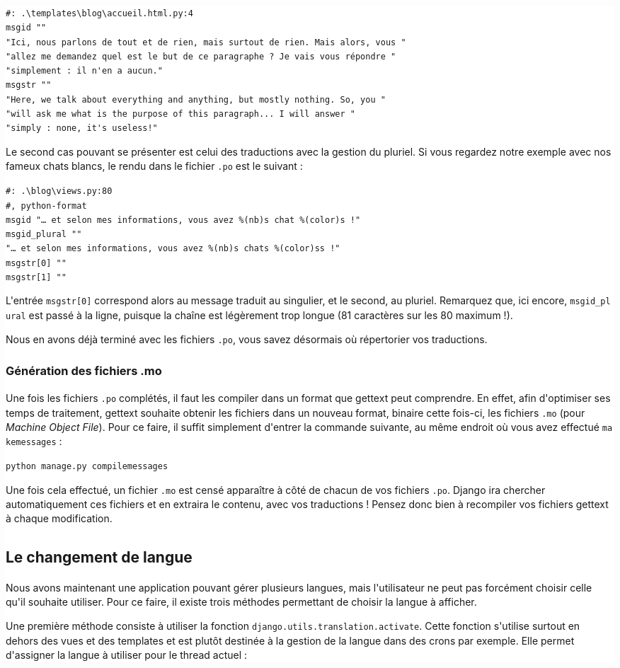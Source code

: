 ```
#: .\templates\blog\accueil.html.py:4
msgid ""
"Ici, nous parlons de tout et de rien, mais surtout de rien. Mais alors, vous "
"allez me demandez quel est le but de ce paragraphe ? Je vais vous répondre "
"simplement : il n'en a aucun."
msgstr ""
"Here, we talk about everything and anything, but mostly nothing. So, you "
"will ask me what is the purpose of this paragraph... I will answer "
"simply : none, it's useless!"
```

Le second cas pouvant se présenter est celui des traductions avec la gestion du pluriel. Si vous regardez notre exemple avec nos fameux chats blancs, le rendu dans le fichier `.po` est le suivant :

```
#: .\blog\views.py:80
#, python-format
msgid "… et selon mes informations, vous avez %(nb)s chat %(color)s !"
msgid_plural ""
"… et selon mes informations, vous avez %(nb)s chats %(color)ss !"
msgstr[0] ""
msgstr[1] ""
```

L'entrée `msgstr[0]` correspond alors au message traduit au singulier, et le second, au pluriel. Remarquez que, ici encore, `msgid_plural` est passé à la ligne, puisque la chaîne est légèrement trop longue (81 caractères sur les 80 maximum !).

Nous en avons déjà terminé avec les fichiers `.po`, vous savez désormais où répertorier vos traductions.

### Génération des fichiers .mo

Une fois les fichiers `.po` complétés, il faut les compiler dans un format que gettext peut comprendre. En effet, afin d'optimiser ses temps de traitement, gettext souhaite obtenir les fichiers dans un nouveau format, binaire cette fois-ci, les fichiers `.mo` (pour _Machine Object File_). Pour ce faire, il suffit simplement d'entrer la commande suivante, au même endroit où vous avez effectué `makemessages` :

```console
python manage.py compilemessages
```

Une fois cela effectué, un fichier `.mo` est censé apparaître à côté de chacun de vos fichiers `.po`. Django ira chercher automatiquement ces fichiers et en extraira le contenu, avec vos traductions ! Pensez donc bien à recompiler vos fichiers gettext à chaque modification.

Le changement de langue
-----------------------

Nous avons maintenant une application pouvant gérer plusieurs langues, mais l'utilisateur ne peut pas forcément choisir celle qu'il souhaite utiliser. Pour ce faire, il existe trois méthodes permettant de choisir la langue à afficher.

Une première méthode consiste à utiliser la fonction `django.utils.translation.activate`. Cette fonction s'utilise surtout en dehors des vues et des templates et est plutôt destinée à la gestion de la langue dans des crons par exemple. Elle permet d'assigner la langue à utiliser pour le thread actuel :
